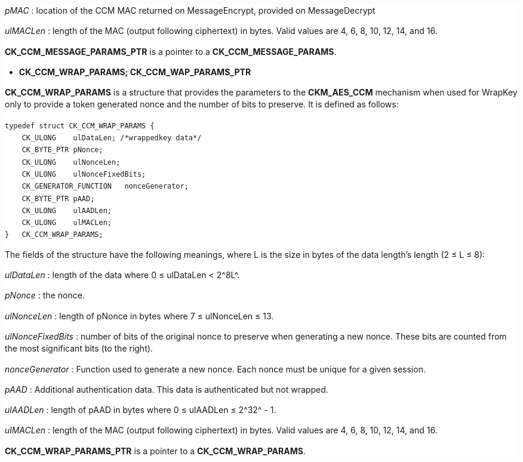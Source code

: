_pMAC_
: location of the CCM MAC returned on MessageEncrypt, provided on MessageDecrypt

_ulMACLen_
: length of the MAC (output following ciphertext) in bytes. Valid values are 4,
6, 8, 10, 12, 14, and 16.

**CK_CCM_MESSAGE_PARAMS_PTR** is a pointer to a **CK_CCM_MESSAGE_PARAMS**.

* **CK_CCM_WRAP_PARAMS; CK_CCM_WAP_PARAMS_PTR**

**CK_CCM_WRAP_PARAMS** is a structure that provides the parameters to the
**CKM_AES_CCM** mechanism when used for WrapKey only to provide a token
generated nonce and the number of bits to preserve. It is defined as follows: 

~~~{.c}
typedef struct CK_CCM_WRAP_PARAMS {
	CK_ULONG	ulDataLen; /*wrappedkey data*/
	CK_BYTE_PTR	pNonce;
	CK_ULONG	ulNonceLen;
	CK_ULONG	ulNonceFixedBits;
	CK_GENERATOR_FUNCTION	nonceGenerator;
	CK_BYTE_PTR	pAAD;
	CK_ULONG	ulAADLen;
	CK_ULONG	ulMACLen;
}	CK_CCM_WRAP_PARAMS;
~~~

The fields of the structure have the following meanings, where L is the size in
bytes of the data length’s length (2 ≤ L ≤ 8):

_ulDataLen_
: length of the data where 0 ≤ ulDataLen < 2^8L^. 

_pNonce_
: the nonce.

_ulNonceLen_
: length of pNonce in bytes where 7 ≤ ulNonceLen ≤ 13.

_ulNonceFixedBits_
: number of bits of the original nonce to preserve when generating a new nonce.
These bits are counted from the most significant bits (to the right).

_nonceGenerator_
: Function used to generate a new nonce. Each nonce must be unique for a given
session.

_pAAD_
: Additional authentication data. This data is authenticated but not wrapped.

_ulAADLen_
: length of pAAD in bytes where 0 ≤ ulAADLen ≤ 2^32^ - 1.

_ulMACLen_
: length of the MAC (output following ciphertext) in bytes. Valid values are 4,
6, 8, 10, 12, 14, and 16.

**CK_CCM_WRAP_PARAMS_PTR** is a pointer to a **CK_CCM_WRAP_PARAMS**.
